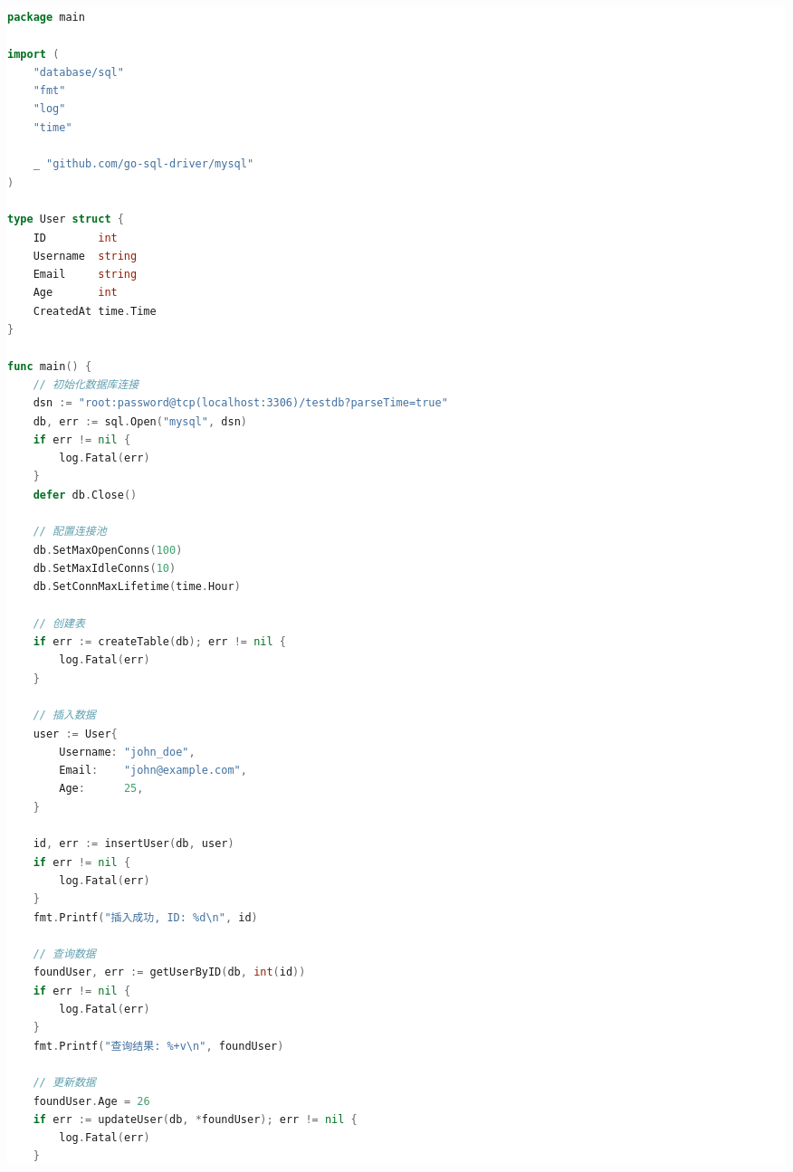 ```go
package main

import (
    "database/sql"
    "fmt"
    "log"
    "time"
    
    _ "github.com/go-sql-driver/mysql"
)

type User struct {
    ID        int
    Username  string
    Email     string
    Age       int
    CreatedAt time.Time
}

func main() {
    // 初始化数据库连接
    dsn := "root:password@tcp(localhost:3306)/testdb?parseTime=true"
    db, err := sql.Open("mysql", dsn)
    if err != nil {
        log.Fatal(err)
    }
    defer db.Close()
    
    // 配置连接池
    db.SetMaxOpenConns(100)
    db.SetMaxIdleConns(10)
    db.SetConnMaxLifetime(time.Hour)
    
    // 创建表
    if err := createTable(db); err != nil {
        log.Fatal(err)
    }
    
    // 插入数据
    user := User{
        Username: "john_doe",
        Email:    "john@example.com",
        Age:      25,
    }
    
    id, err := insertUser(db, user)
    if err != nil {
        log.Fatal(err)
    }
    fmt.Printf("插入成功, ID: %d\n", id)
    
    // 查询数据
    foundUser, err := getUserByID(db, int(id))
    if err != nil {
        log.Fatal(err)
    }
    fmt.Printf("查询结果: %+v\n", foundUser)
    
    // 更新数据
    foundUser.Age = 26
    if err := updateUser(db, *foundUser); err != nil {
        log.Fatal(err)
    }
```